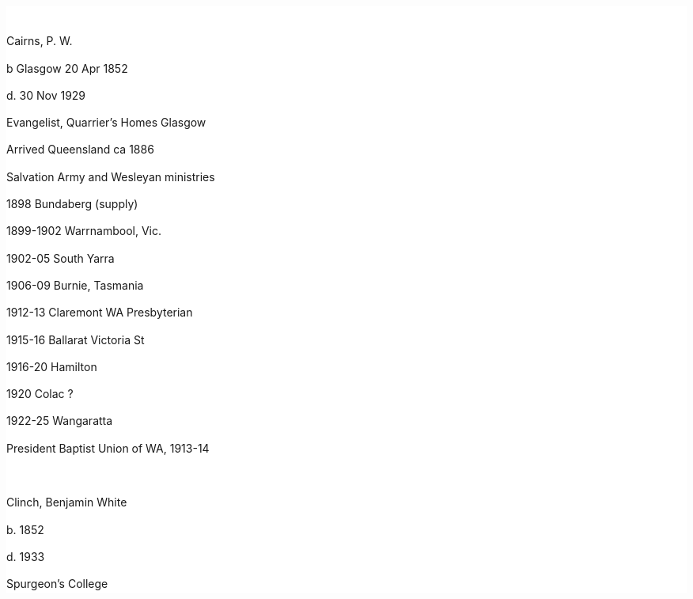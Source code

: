 <p class="min-txt">&nbsp;</p>

<p class="min-head">Cairns, P. W.</p>

<p class="min-txt">b
Glasgow 20 Apr 1852</p>

<p class="min-txt">d.
30 Nov 1929</p>

<p class="min-txt">Evangelist,
Quarrier’s Homes Glasgow</p>

<p class="min-txt">Arrived
Queensland ca 1886</p>

<p class="min-txt">Salvation
Army and Wesleyan ministries</p>

<p class="min-txt">1898
Bundaberg (supply)</p>

<p class="min-txt">1899-1902
Warrnambool, Vic.</p>

<p class="min-txt">1902-05
South Yarra</p>

<p class="min-txt">1906-09
Burnie, Tasmania</p>

<p class="min-txt">1912-13
Claremont WA Presbyterian</p>

<p class="min-txt">1915-16
Ballarat Victoria St</p>

<p class="min-txt">1916-20
Hamilton</p>

<p class="min-txt">1920
Colac ?</p>

<p class="min-txt">1922-25
Wangaratta</p>

<p class="min-txt">President
Baptist Union of WA, 1913-14</p>

<p class="min-txt">&nbsp;</p>

<p class="min-head">Clinch, Benjamin White</p>

<p class="min-txt">b.
1852</p>

<p class="min-txt">d.
1933</p>

<p class="min-txt">Spurgeon’s
College</p>
